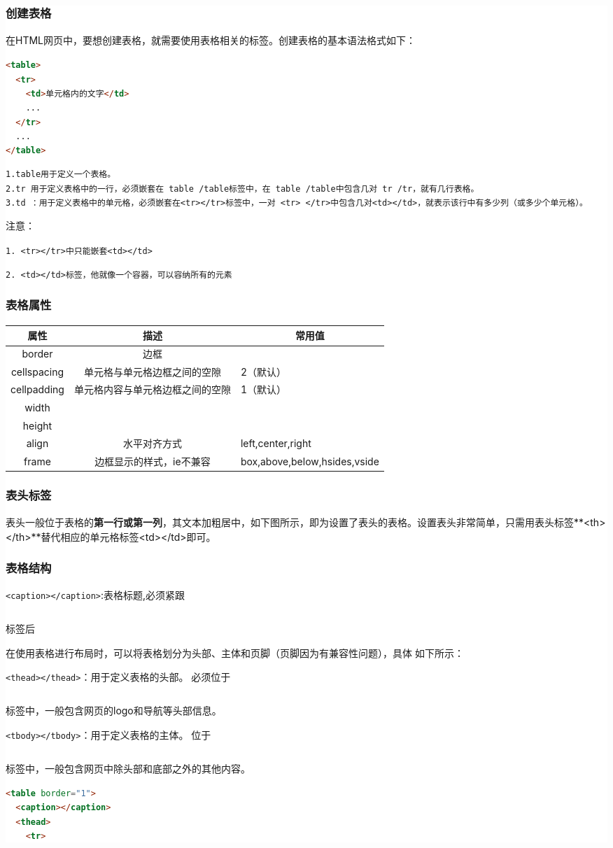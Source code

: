 ### 创建表格

在HTML网页中，要想创建表格，就需要使用表格相关的标签。创建表格的基本语法格式如下：

```html
<table>
  <tr>
    <td>单元格内的文字</td>
    ...
  </tr>
  ...
</table>
```

```
1.table用于定义一个表格。
2.tr 用于定义表格中的一行，必须嵌套在 table /table标签中，在 table /table中包含几对 tr /tr，就有几行表格。
3.td ：用于定义表格中的单元格，必须嵌套在<tr></tr>标签中，一对 <tr> </tr>中包含几对<td></td>，就表示该行中有多少列（或多少个单元格）。
```

注意：

```
1. <tr></tr>中只能嵌套<td></td>
```

```
2. <td></td>标签，他就像一个容器，可以容纳所有的元素
```

### 表格属性

|    属性     |               描述               | 常用值                       |
| :---------: | :------------------------------: | ---------------------------- |
|   border    |               边框               |                              |
| cellspacing |   单元格与单元格边框之间的空隙   | 2（默认）                    |
| cellpadding | 单元格内容与单元格边框之间的空隙 | 1（默认）                    |
|    width    |                                  |                              |
|   height    |                                  |                              |
|    align    |           水平对齐方式           | left,center,right            |
|    frame    |     边框显示的样式，ie不兼容     | box,above,below,hsides,vside |

### 表头标签

表头一般位于表格的**第一行或第一列**，其文本加粗居中，如下图所示，即为设置了表头的表格。设置表头非常简单，只需用表头标签**&lt;th&gt;&lt;/th&gt;**替代相应的单元格标签&lt;td&gt;&lt;/td&gt;即可。

### 表格结构

```<caption></caption>```:表格标题,必须紧跟<table></table>标签后

在使用表格进行布局时，可以将表格划分为头部、主体和页脚（页脚因为有兼容性问题），具体 如下所示：

```<thead></thead>```：用于定义表格的头部。
必须位于<table></table> 标签中，一般包含网页的logo和导航等头部信息。

```<tbody></tbody>```：用于定义表格的主体。
位于<table></table>标签中，一般包含网页中除头部和底部之外的其他内容。

```html
<table border="1">
  <caption></caption>
  <thead>
    <tr>
```